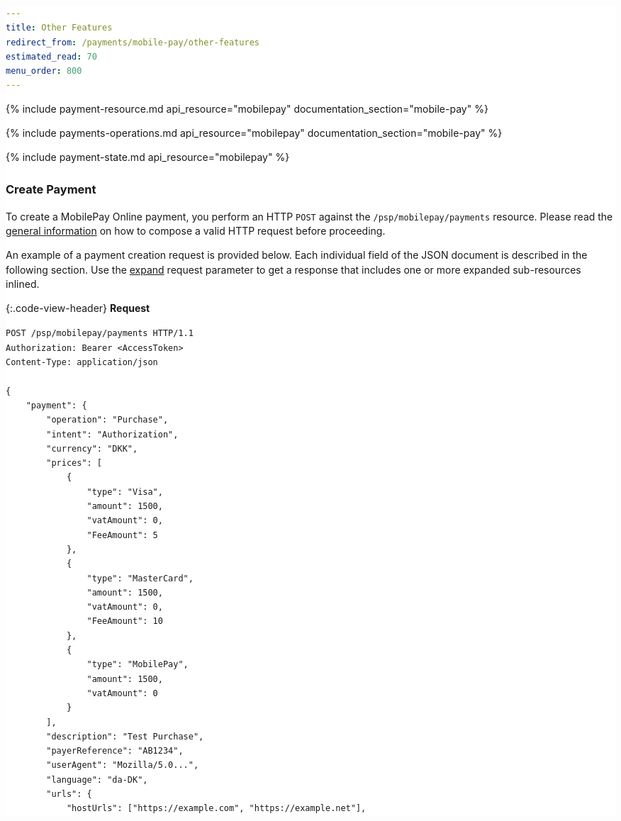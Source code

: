 ```yaml
---
title: Other Features
redirect_from: /payments/mobile-pay/other-features
estimated_read: 70
menu_order: 800
---
```


{% include payment-resource.md api_resource="mobilepay"
documentation_section="mobile-pay" %}

{% include payments-operations.md api_resource="mobilepay" documentation_section="mobile-pay" %}

{% include payment-state.md api_resource="mobilepay" %}

### Create Payment

To create a MobilePay Online payment, you perform an HTTP `POST` against the
`/psp/mobilepay/payments` resource. Please read the [general
information][general-http-info] on how to compose a valid HTTP request before
proceeding.

An example of a payment creation request is provided below. Each individual
field of the JSON document is described in the following section. Use the
[expand][expand] request parameter to get a response that includes one or more
expanded sub-resources inlined.

{:.code-view-header}
**Request**

```http
POST /psp/mobilepay/payments HTTP/1.1
Authorization: Bearer <AccessToken>
Content-Type: application/json

{
    "payment": {
        "operation": "Purchase",
        "intent": "Authorization",
        "currency": "DKK",
        "prices": [
            {
                "type": "Visa",
                "amount": 1500,
                "vatAmount": 0,
                "FeeAmount": 5
            },
            {
                "type": "MasterCard",
                "amount": 1500,
                "vatAmount": 0,
                "FeeAmount": 10
            },
            {
                "type": "MobilePay",
                "amount": 1500,
                "vatAmount": 0
            }
        ],
        "description": "Test Purchase",
        "payerReference": "AB1234",
        "userAgent": "Mozilla/5.0...",
        "language": "da-DK",
        "urls": {
            "hostUrls": ["https://example.com", "https://example.net"],
```

[abort]: /payment-instruments/mobile-pay/after-payment#abort
[authorization-transaction]: /payment-instruments/mobile-pay/other-features#authorizations
[callback-reference]: #callback
[cancellation-transaction]: #cancellations
[capture-transaction]: #captures
[capture]: #captures
[expand]: /home/technical-information#expansion
[general-http-info]: /home/technical-information
[payee-reference]: #payee-reference
[reversal-transaction]: #reversals
[user-agent]: https://en.wikipedia.org/wiki/User_agent
